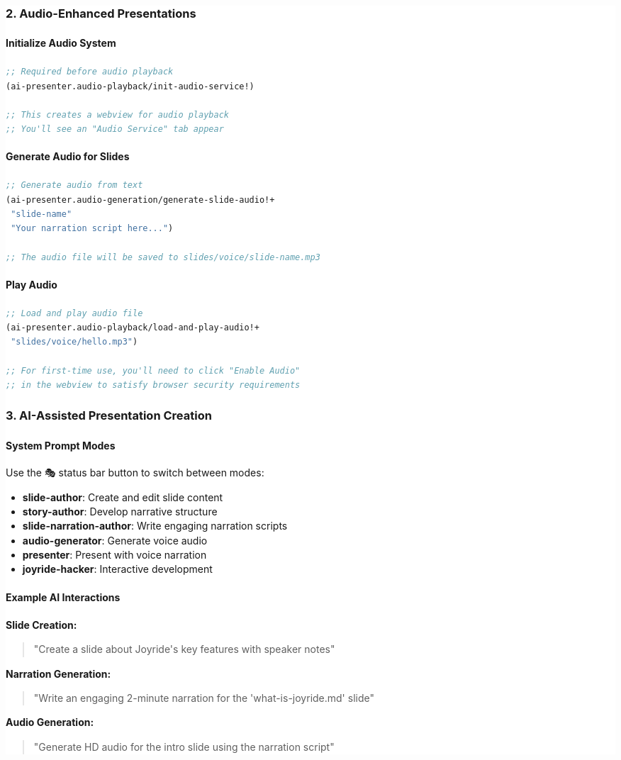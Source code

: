 ### 2. Audio-Enhanced Presentations

#### Initialize Audio System
```clojure
;; Required before audio playback
(ai-presenter.audio-playback/init-audio-service!)

;; This creates a webview for audio playback
;; You'll see an "Audio Service" tab appear
```

#### Generate Audio for Slides
```clojure
;; Generate audio from text
(ai-presenter.audio-generation/generate-slide-audio!+
 "slide-name"
 "Your narration script here...")

;; The audio file will be saved to slides/voice/slide-name.mp3
```

#### Play Audio
```clojure
;; Load and play audio file
(ai-presenter.audio-playback/load-and-play-audio!+
 "slides/voice/hello.mp3")

;; For first-time use, you'll need to click "Enable Audio" 
;; in the webview to satisfy browser security requirements
```

### 3. AI-Assisted Presentation Creation

#### System Prompt Modes
Use the 🎭 status bar button to switch between modes:

- **slide-author**: Create and edit slide content
- **story-author**: Develop narrative structure
- **slide-narration-author**: Write engaging narration scripts
- **audio-generator**: Generate voice audio
- **presenter**: Present with voice narration
- **joyride-hacker**: Interactive development

#### Example AI Interactions

**Slide Creation:**
> "Create a slide about Joyride's key features with speaker notes"

**Narration Generation:**
> "Write an engaging 2-minute narration for the 'what-is-joyride.md' slide"

**Audio Generation:**
> "Generate HD audio for the intro slide using the narration script"
